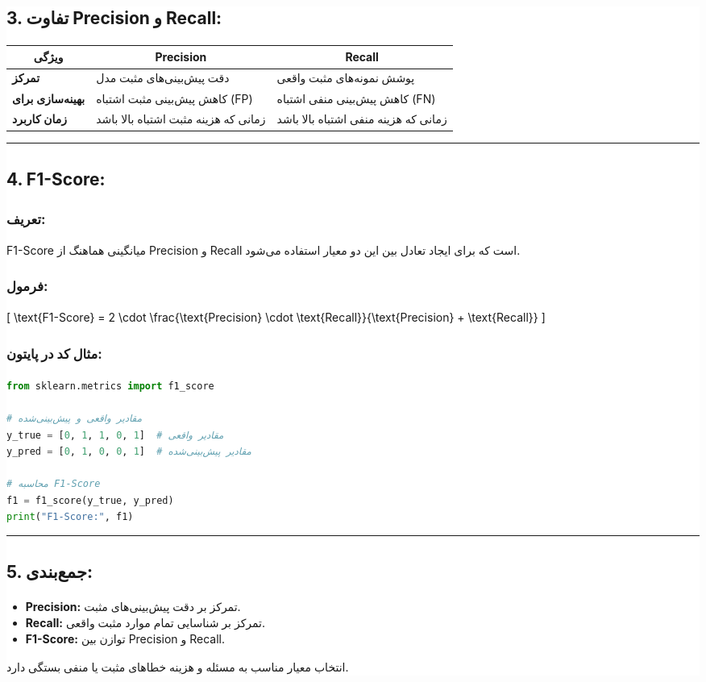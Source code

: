 
## 3. **تفاوت Precision و Recall:**

| **ویژگی**          | **Precision**                                       | **Recall**                                         |
|---------------------|-----------------------------------------------------|---------------------------------------------------|
| **تمرکز**          | دقت پیش‌بینی‌های مثبت مدل                          | پوشش نمونه‌های مثبت واقعی                          |
| **بهینه‌سازی برای**| کاهش پیش‌بینی مثبت اشتباه (FP)                     | کاهش پیش‌بینی منفی اشتباه (FN)                   |
| **زمان کاربرد**     | زمانی که هزینه مثبت اشتباه بالا باشد                | زمانی که هزینه منفی اشتباه بالا باشد              |

---

## 4. **F1-Score:**

### **تعریف:**
F1-Score میانگینی هماهنگ از Precision و Recall است که برای ایجاد تعادل بین این دو معیار استفاده می‌شود.

### **فرمول:**
\[
\text{F1-Score} = 2 \cdot \frac{\text{Precision} \cdot \text{Recall}}{\text{Precision} + \text{Recall}}
\]

### **مثال کد در پایتون:**
```python
from sklearn.metrics import f1_score

# مقادیر واقعی و پیش‌بینی‌شده
y_true = [0, 1, 1, 0, 1]  # مقادیر واقعی
y_pred = [0, 1, 0, 0, 1]  # مقادیر پیش‌بینی‌شده

# محاسبه F1-Score
f1 = f1_score(y_true, y_pred)
print("F1-Score:", f1)
```

---

## 5. **جمع‌بندی:**
- **Precision:** تمرکز بر دقت پیش‌بینی‌های مثبت.
- **Recall:** تمرکز بر شناسایی تمام موارد مثبت واقعی.
- **F1-Score:** توازن بین Precision و Recall.

انتخاب معیار مناسب به مسئله و هزینه خطاهای مثبت یا منفی بستگی دارد.
